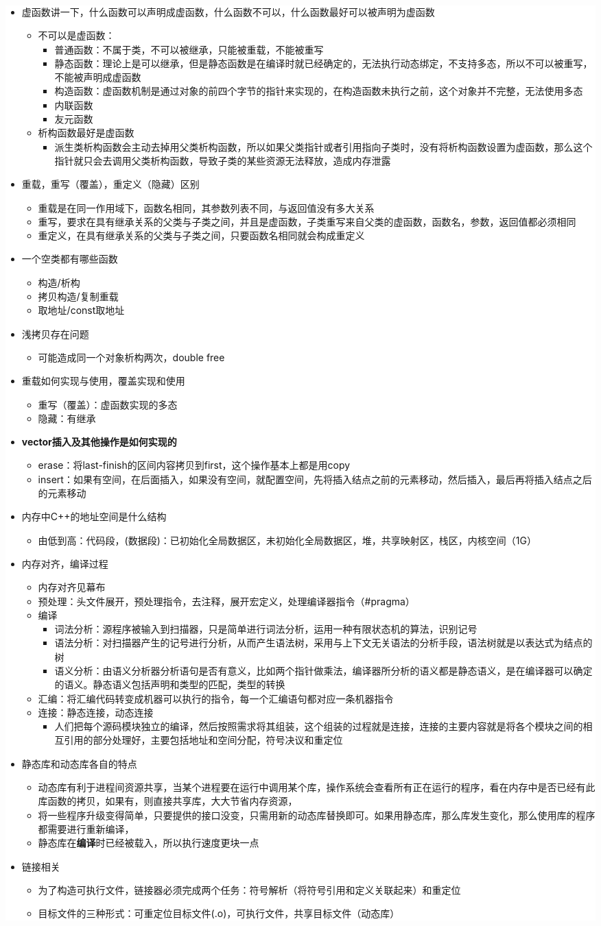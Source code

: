 - 虚函数讲一下，什么函数可以声明成虚函数，什么函数不可以，什么函数最好可以被声明为虚函数
  - 不可以是虚函数：
    - 普通函数：不属于类，不可以被继承，只能被重载，不能被重写
    - 静态函数：理论上是可以继承，但是静态函数是在编译时就已经确定的，无法执行动态绑定，不支持多态，所以不可以被重写，不能被声明成虚函数
    - 构造函数：虚函数机制是通过对象的前四个字节的指针来实现的，在构造函数未执行之前，这个对象并不完整，无法使用多态
    - 内联函数
    - 友元函数
  - 析构函数最好是虚函数
    - 派生类析构函数会主动去掉用父类析构函数，所以如果父类指针或者引用指向子类时，没有将析构函数设置为虚函数，那么这个指针就只会去调用父类析构函数，导致子类的某些资源无法释放，造成内存泄露

- 重载，重写（覆盖），重定义（隐藏）区别
  - 重载是在同一作用域下，函数名相同，其参数列表不同，与返回值没有多大关系
  - 重写，要求在具有继承关系的父类与子类之间，并且是虚函数，子类重写来自父类的虚函数，函数名，参数，返回值都必须相同
  - 重定义，在具有继承关系的父类与子类之间，只要函数名相同就会构成重定义

- 一个空类都有哪些函数
  - 构造/析构
  - 拷贝构造/复制重载
  - 取地址/const取地址

- 浅拷贝存在问题
  - 可能造成同一个对象析构两次，double free

- 重载如何实现与使用，覆盖实现和使用
  - 重写（覆盖）：虚函数实现的多态
  - 隐藏：有继承

- **vector插入及其他操作是如何实现的**
  - erase：将last-finish的区间内容拷贝到first，这个操作基本上都是用copy
  - insert：如果有空间，在后面插入，如果没有空间，就配置空间，先将插入结点之前的元素移动，然后插入，最后再将插入结点之后的元素移动

- 内存中C++的地址空间是什么结构
  - 由低到高：代码段，(数据段)：已初始化全局数据区，未初始化全局数据区，堆，共享映射区，栈区，内核空间（1G）

- 内存对齐，编译过程
  - 内存对齐见幕布
  - 预处理：头文件展开，预处理指令，去注释，展开宏定义，处理编译器指令（#pragma）
  - 编译
    - 词法分析：源程序被输入到扫描器，只是简单进行词法分析，运用一种有限状态机的算法，识别记号
    - 语法分析：对扫描器产生的记号进行分析，从而产生语法树，采用与上下文无关语法的分析手段，语法树就是以表达式为结点的树
    - 语义分析：由语义分析器分析语句是否有意义，比如两个指针做乘法，编译器所分析的语义都是静态语义，是在编译器可以确定的语义。静态语义包括声明和类型的匹配，类型的转换
  - 汇编：将汇编代码转变成机器可以执行的指令，每一个汇编语句都对应一条机器指令
  - 连接：静态连接，动态连接
    - 人们把每个源码模块独立的编译，然后按照需求将其组装，这个组装的过程就是连接，连接的主要内容就是将各个模块之间的相互引用的部分处理好，主要包括地址和空间分配，符号决议和重定位

- 静态库和动态库各自的特点

  - 动态库有利于进程间资源共享，当某个进程要在运行中调用某个库，操作系统会查看所有正在运行的程序，看在内存中是否已经有此库函数的拷贝，如果有，则直接共享库，大大节省内存资源，
  - 将一些程序升级变得简单，只要提供的接口没变，只需用新的动态库替换即可。如果用静态库，那么库发生变化，那么使用库的程序都需要进行重新编译，
  - 静态库在**编译**时已经被载入，所以执行速度更块一点

- 链接相关

  - 为了构造可执行文件，链接器必须完成两个任务：符号解析（将符号引用和定义关联起来）和重定位

  - 目标文件的三种形式：可重定位目标文件(.o)，可执行文件，共享目标文件（动态库）
